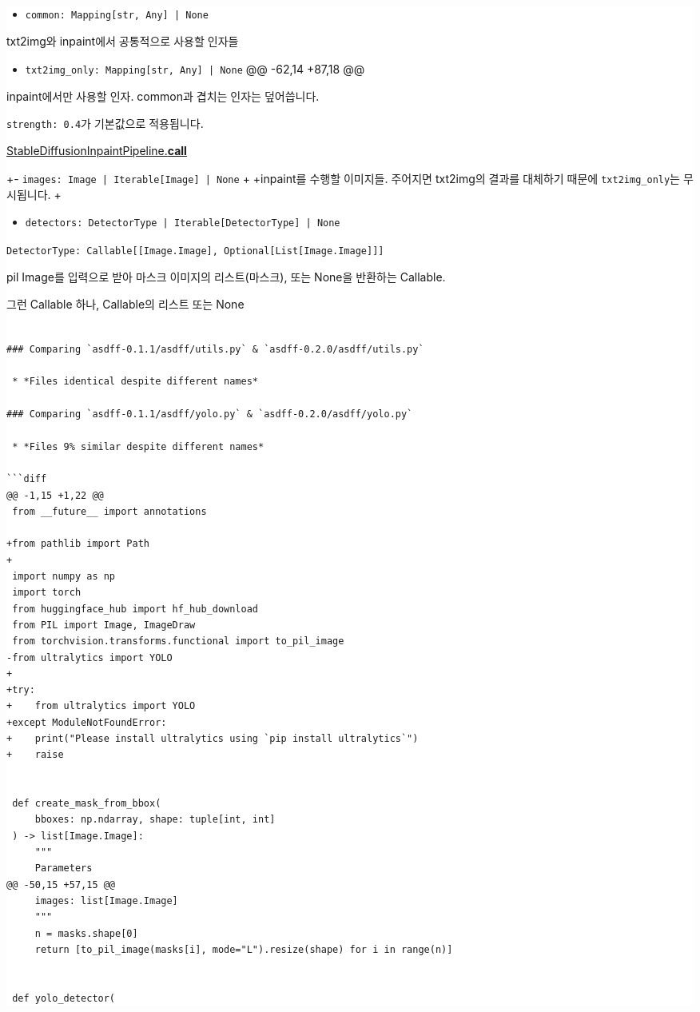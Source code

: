  - `common: Mapping[str, Any] | None`
 
 txt2img와 inpaint에서 공통적으로 사용할 인자들
 
 - `txt2img_only: Mapping[str, Any] | None`
@@ -62,14 +87,18 @@
 
 inpaint에서만 사용할 인자. common과 겹치는 인자는 덮어씁니다.
 
 `strength: 0.4`가 기본값으로 적용됩니다.
 
 [StableDiffusionInpaintPipeline.__call__](https://huggingface.co/docs/diffusers/api/pipelines/stable_diffusion/inpaint#diffusers.StableDiffusionInpaintPipeline.__call__)
 
+- `images: Image | Iterable[Image] | None`
+
+inpaint를 수행할 이미지들. 주어지면 txt2img의 결과를 대체하기 때문에 `txt2img_only`는 무시됩니다.
+
 - `detectors: DetectorType | Iterable[DetectorType] | None`
 
 `DetectorType: Callable[[Image.Image], Optional[List[Image.Image]]]`
 
 pil Image를 입력으로 받아 마스크 이미지의 리스트(마스크), 또는 None을 반환하는 Callable.
 
 그런 Callable 하나, Callable의 리스트 또는 None
```

### Comparing `asdff-0.1.1/asdff/utils.py` & `asdff-0.2.0/asdff/utils.py`

 * *Files identical despite different names*

### Comparing `asdff-0.1.1/asdff/yolo.py` & `asdff-0.2.0/asdff/yolo.py`

 * *Files 9% similar despite different names*

```diff
@@ -1,15 +1,22 @@
 from __future__ import annotations
 
+from pathlib import Path
+
 import numpy as np
 import torch
 from huggingface_hub import hf_hub_download
 from PIL import Image, ImageDraw
 from torchvision.transforms.functional import to_pil_image
-from ultralytics import YOLO
+
+try:
+    from ultralytics import YOLO
+except ModuleNotFoundError:
+    print("Please install ultralytics using `pip install ultralytics`")
+    raise
 
 
 def create_mask_from_bbox(
     bboxes: np.ndarray, shape: tuple[int, int]
 ) -> list[Image.Image]:
     """
     Parameters
@@ -50,15 +57,15 @@
     images: list[Image.Image]
     """
     n = masks.shape[0]
     return [to_pil_image(masks[i], mode="L").resize(shape) for i in range(n)]
 
 
 def yolo_detector(
```